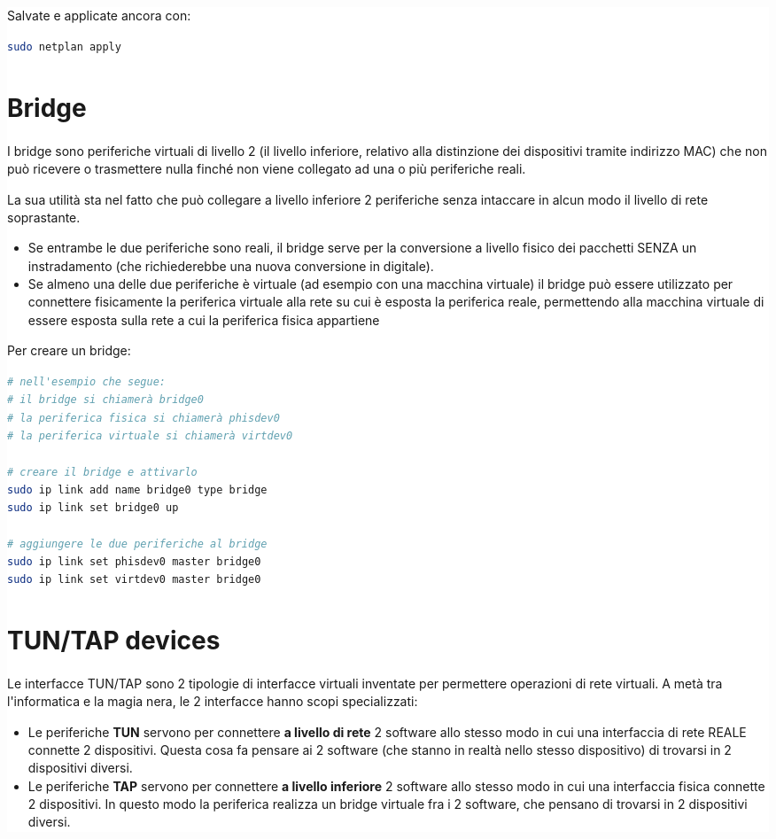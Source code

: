 Salvate e applicate ancora con:

``` bash
sudo netplan apply
```

# Bridge

I bridge sono periferiche virtuali di livello 2 (il livello inferiore,
relativo alla distinzione dei dispositivi tramite indirizzo MAC) che non
può ricevere o trasmettere nulla finché non viene collegato ad una o più
periferiche reali.

La sua utilità sta nel fatto che può collegare a livello inferiore 2
periferiche senza intaccare in alcun modo il livello di rete
soprastante.

-   Se entrambe le due periferiche sono reali, il bridge serve per la
    conversione a livello fisico dei pacchetti SENZA un instradamento
    (che richiederebbe una nuova conversione in digitale).
-   Se almeno una delle due periferiche è virtuale (ad esempio con una
    macchina virtuale) il bridge può essere utilizzato per connettere
    fisicamente la periferica virtuale alla rete su cui è esposta la
    periferica reale, permettendo alla macchina virtuale di essere
    esposta sulla rete a cui la periferica fisica appartiene

Per creare un bridge:

``` bash
# nell'esempio che segue: 
# il bridge si chiamerà bridge0
# la periferica fisica si chiamerà phisdev0
# la periferica virtuale si chiamerà virtdev0

# creare il bridge e attivarlo
sudo ip link add name bridge0 type bridge
sudo ip link set bridge0 up

# aggiungere le due periferiche al bridge
sudo ip link set phisdev0 master bridge0
sudo ip link set virtdev0 master bridge0
```

# TUN/TAP devices

Le interfacce TUN/TAP sono 2 tipologie di interfacce virtuali inventate
per permettere operazioni di rete virtuali. A metà tra l\'informatica e
la magia nera, le 2 interfacce hanno scopi specializzati:

-   Le periferiche **TUN** servono per connettere **a livello di rete**
    2 software allo stesso modo in cui una interfaccia di rete REALE
    connette 2 dispositivi. Questa cosa fa pensare ai 2 software (che
    stanno in realtà nello stesso dispositivo) di trovarsi in 2
    dispositivi diversi.
-   Le periferiche **TAP** servono per connettere **a livello
    inferiore** 2 software allo stesso modo in cui una interfaccia
    fisica connette 2 dispositivi. In questo modo la periferica realizza
    un bridge virtuale fra i 2 software, che pensano di trovarsi in 2
    dispositivi diversi.
